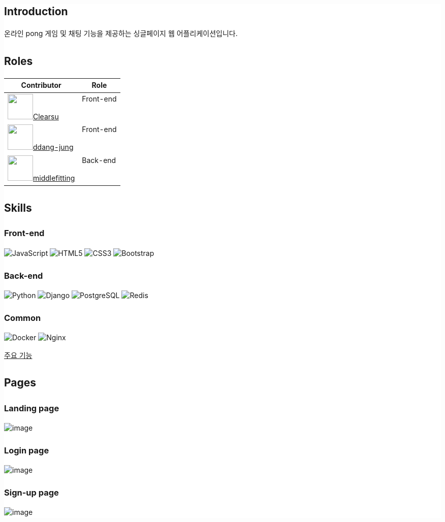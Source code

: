 ## Introduction

온라인 pong 게임 및 채팅 기능을 제공하는 싱글페이지 웹 어플리케이션입니다.

## Roles
| Contributor | Role |
| --- | --- |
| <a href="https://github.com/Clearsu"><img src="https://github.com/Clearsu.png" width="50" height="50">Clearsu</a> | Front-end |
| <a href="https://github.com/ddang-jung"><img src="https://github.com/ddang-jung.png" width="50" height="50">ddang-jung</a> | Front-end |
| <a href="https://github.com/middlefitting"><img src="https://github.com/middlefitting.png" width="50" height="50">middlefitting</a> | Back-end |


## Skills
### Front-end
![JavaScript](https://img.shields.io/badge/-JavaScript-F7DF1E?style=flat-square&logo=javascript&logoColor=black)
![HTML5](https://img.shields.io/badge/-HTML5-E34F26?style=flat-square&logo=html5&logoColor=white)
![CSS3](https://img.shields.io/badge/-CSS3-1572B6?style=flat-square&logo=css3&logoColor=white)
![Bootstrap](https://img.shields.io/badge/-Bootstrap-7952B3?style=flat-square&logo=bootstrap&logoColor=white)
### Back-end
![Python](https://img.shields.io/badge/-Python-3776AB?style=flat-square&logo=python&logoColor=white)
![Django](https://img.shields.io/badge/-Django-092E20?style=flat-square&logo=django&logoColor=white)
![PostgreSQL](https://img.shields.io/badge/-PostgreSQL-4169E1?style=flat-square&logo=postgresql&logoColor=white)
![Redis](https://img.shields.io/badge/-Redis-DC382D?style=flat-square&logo=redis&logoColor=white)
### Common
![Docker](https://img.shields.io/badge/-Docker-2496ED?style=flat-square&logo=docker&logoColor=white)
![Nginx](https://img.shields.io/badge/-Nginx-009639?style=flat-square&logo=nginx&logoColor=white)

[주요 기능](#major-functions)

## Pages
### Landing page
<img width="500" alt="image" src="https://github.com/MyLittleTranscendence/ft_transcendence/assets/67998022/c086f31f-eeed-494d-b04c-5b27b61654b1">

### Login page
<img width="500" alt="image" src="https://github.com/MyLittleTranscendence/ft_transcendence/assets/67998022/119e8dae-b552-4637-8f59-ae8462a2b19f">

### Sign-up page
<img width="500" alt="image" src="https://github.com/MyLittleTranscendence/ft_transcendence/assets/67998022/393d85f3-a962-4601-bf09-44fd05c6ff4f">
